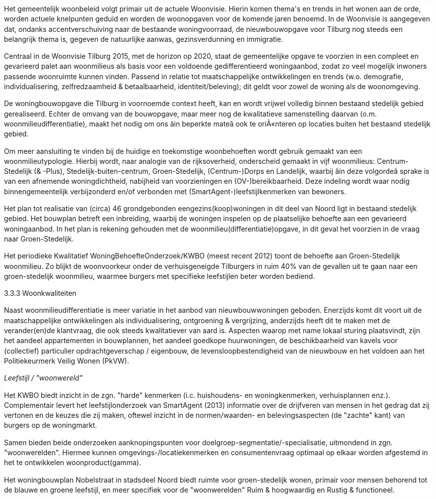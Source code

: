 Het gemeentelijk woonbeleid volgt primair uit de actuele Woonvisie. Hierin komen thema's en trends in het wonen aan de orde, worden actuele knelpunten geduid en worden de woonopgaven voor de komende jaren benoemd. In de Woonvisie is aangegeven dat, ondanks accentverschuiving naar de bestaande woningvoorraad, de nieuwbouwopgave voor Tilburg nog steeds een belangrijk thema is, gegeven de natuurlijke aanwas, gezinsverdunning en immigratie.

Centraal in de Woonvisie Tilburg 2015, met de horizon op 2020, staat de gemeentelijke opgave te voorzien in een compleet en gevarieerd palet aan woonmilieus als basis voor een voldoende gedifferentieerd woningaanbod, zodat zo veel mogelijk inwoners passende woonruimte kunnen vinden. Passend in relatie tot maatschappelijke ontwikkelingen en trends (w.o. demografie, individualisering, zelfredzaamheid \& betaalbaarheid, identiteit/beleving); dit geldt voor zowel de woning als de woonomgeving.

De woningbouwopgave die Tilburg in voornoemde context heeft, kan en wordt vrijwel volledig binnen bestaand stedelijk gebied gerealiseerd. Echter de omvang van de bouwopgave, maar meer nog de kwalitatieve samenstelling daarvan (o.m. woonmilieudifferentiatie), maakt het nodig om ons âin beperkte mateâ ook te oriÃ«nteren op locaties buiten het bestaand stedelijk gebied.

Om meer aansluiting te vinden bij de huidige en toekomstige woonbehoeften wordt gebruik gemaakt van een woonmilieutypologie. Hierbij wordt, naar analogie van de rijksoverheid, onderscheid gemaakt in vijf woonmilieus: Centrum\-Stedelijk (\& \-Plus), Stedelijk\-buiten\-centrum, Groen\-Stedelijk, (Centrum\-)Dorps en Landelijk, waarbij âin deze volgordeâ sprake is van een afnemende woningdichtheid, nabijheid van voorzieningen en (OV\-)bereikbaarheid. Deze indeling wordt waar nodig binnengemeentelijk verbijzonderd en/of verbonden met (SmartAgent\-)leefstijlkenmerken van bewoners.

Het plan tot realisatie van (circa) 46 grondgebonden eengezins(koop)woningen in dit deel van Noord ligt in bestaand stedelijk gebied. Het bouwplan betreft een inbreiding, waarbij de woningen inspelen op de plaatselijke behoefte aan een gevarieerd woningaanbod. In het plan is rekening gehouden met de woonmilieu(differentiatie)opgave, in dit geval het voorzien in de vraag naar Groen\-Stedelijk.

Het periodieke Kwalitatief WoningBehoefteOnderzoek/KWBO (meest recent 2012\) toont de behoefte aan Groen\-Stedelijk woonmilieu. Zo blijkt de woonvoorkeur onder de verhuisgeneigde Tilburgers in ruim 40% van de gevallen uit te gaan naar een groen\-stedelijk woonmilieu, waarmee burgers met specifieke leefstijlen beter worden bediend.

3\.3\.3 Woonkwaliteiten

Naast woonmilieudifferentiatie is meer variatie in het aanbod van nieuwbouwwoningen geboden. Enerzijds komt dit voort uit de maatschappelijke ontwikkelingen als individualisering, ontgroening \& vergrijzing, anderzijds heeft dit te maken met de verander(en)de klantvraag, die ook steeds kwalitatiever van aard is. Aspecten waarop met name lokaal sturing plaatsvindt, zijn het aandeel appartementen in bouwplannen, het aandeel goedkope huurwoningen, de beschikbaarheid van kavels voor (collectief) particulier opdrachtgeverschap / eigenbouw, de levensloopbestendigheid van de nieuwbouw en het voldoen aan het Politiekeurmerk Veilig Wonen (PkVW).

*Leefstijl / "woonwereld"*

Het KWBO biedt inzicht in de zgn. "harde" kenmerken (i.c. huishoudens\- en woningkenmerken, verhuisplannen enz.). Complementair levert het leefstijlonderzoek van SmartAgent (2013\) informatie over de drijfveren van mensen in het gedrag dat zij vertonen en de keuzes die zij maken, oftewel inzicht in de normen/waarden\- en belevingsaspecten (de "zachte" kant) van burgers op de woningmarkt.

Samen bieden beide onderzoeken aanknopingspunten voor doelgroep\-segmentatie/\-specialisatie, uitmondend in zgn. "woonwerelden". Hiermee kunnen omgevings\-/locatiekenmerken en consumentenvraag optimaal op elkaar worden afgestemd in het te ontwikkelen woonproduct(gamma).

Het woningbouwplan Nobelstraat in stadsdeel Noord biedt ruimte voor groen\-stedelijk wonen, primair voor mensen behorend tot de blauwe en groene leefstijl, en meer specifiek voor de "woonwerelden" Ruim \& hoogwaardig en Rustig \& functioneel.

